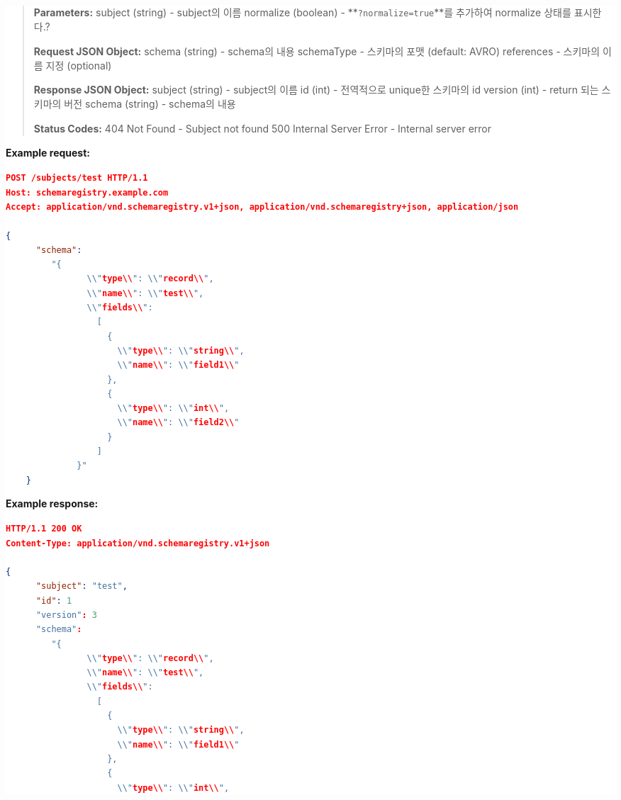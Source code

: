 > **Parameters:** 
> subject (string) - subject의 이름 normalize (boolean) - **`?normalize=true`**를 추가하여 normalize 상태를 표시한다.?
>
> **Request JSON Object:** 
> schema (string) - schema의 내용 schemaType - 스키마의 포맷 (default: AVRO) references - 스키마의 이름 지정 (optional)
>
> **Response JSON Object:** 
> subject (string) - subject의 이름 id (int) - 전역적으로 unique한 스키마의 id version (int) - return 되는 스키마의 버전 schema (string) - schema의 내용
>
> **Status Codes:** 
> 404 Not Found - Subject not found 500 Internal Server Error - Internal server error



**Example request:**

```json
POST /subjects/test HTTP/1.1
Host: schemaregistry.example.com
Accept: application/vnd.schemaregistry.v1+json, application/vnd.schemaregistry+json, application/json

{
      "schema":
         "{
                \\"type\\": \\"record\\",
                \\"name\\": \\"test\\",
                \\"fields\\":
                  [
                    {
                      \\"type\\": \\"string\\",
                      \\"name\\": \\"field1\\"
                    },
                    {
                      \\"type\\": \\"int\\",
                      \\"name\\": \\"field2\\"
                    }
                  ]
              }"
    }
```

**Example response:**

```json
HTTP/1.1 200 OK
Content-Type: application/vnd.schemaregistry.v1+json

{
      "subject": "test",
      "id": 1
      "version": 3
      "schema":
         "{
                \\"type\\": \\"record\\",
                \\"name\\": \\"test\\",
                \\"fields\\":
                  [
                    {
                      \\"type\\": \\"string\\",
                      \\"name\\": \\"field1\\"
                    },
                    {
                      \\"type\\": \\"int\\",
```